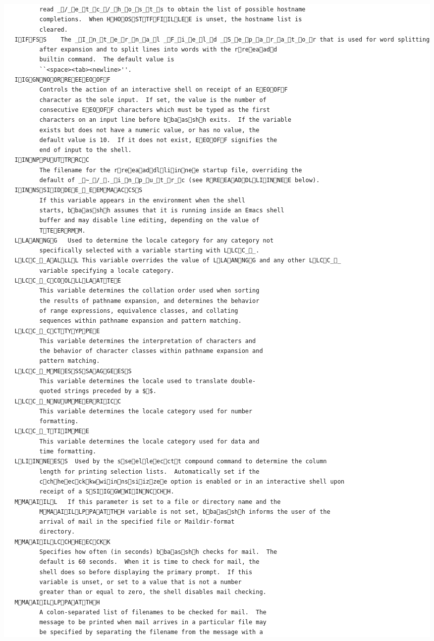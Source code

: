               read _/_e_t_c_/_h_o_s_t_s to obtain the list of possible hostname
              completions.  When HHOOSSTTFFIILLEE is unset, the hostname list is
              cleared.
       IIFFSS    The _I_n_t_e_r_n_a_l _F_i_e_l_d _S_e_p_a_r_a_t_o_r that is used for word splitting
              after expansion and to split lines into words with the rreeaadd
              builtin command.  The default value is
              ``<space><tab><newline>''.
       IIGGNNOORREEEEOOFF
              Controls the action of an interactive shell on receipt of an EEOOFF
              character as the sole input.  If set, the value is the number of
              consecutive EEOOFF characters which must be typed as the first
              characters on an input line before bbaasshh exits.  If the variable
              exists but does not have a numeric value, or has no value, the
              default value is 10.  If it does not exist, EEOOFF signifies the
              end of input to the shell.
       IINNPPUUTTRRCC
              The filename for the rreeaaddlliinnee startup file, overriding the
              default of _~_/_._i_n_p_u_t_r_c (see RREEAADDLLIINNEE below).
       IINNSSIIDDEE__EEMMAACCSS
              If this variable appears in the environment when the shell
              starts, bbaasshh assumes that it is running inside an Emacs shell
              buffer and may disable line editing, depending on the value of
              TTEERRMM.
       LLAANNGG   Used to determine the locale category for any category not
              specifically selected with a variable starting with LLCC__.
       LLCC__AALLLL This variable overrides the value of LLAANNGG and any other LLCC__
              variable specifying a locale category.
       LLCC__CCOOLLLLAATTEE
              This variable determines the collation order used when sorting
              the results of pathname expansion, and determines the behavior
              of range expressions, equivalence classes, and collating
              sequences within pathname expansion and pattern matching.
       LLCC__CCTTYYPPEE
              This variable determines the interpretation of characters and
              the behavior of character classes within pathname expansion and
              pattern matching.
       LLCC__MMEESSSSAAGGEESS
              This variable determines the locale used to translate double-
              quoted strings preceded by a $$.
       LLCC__NNUUMMEERRIICC
              This variable determines the locale category used for number
              formatting.
       LLCC__TTIIMMEE
              This variable determines the locale category used for data and
              time formatting.
       LLIINNEESS  Used by the sseelleecctt compound command to determine the column
              length for printing selection lists.  Automatically set if the
              cchheecckkwwiinnssiizzee option is enabled or in an interactive shell upon
              receipt of a SSIIGGWWIINNCCHH.
       MMAAIILL   If this parameter is set to a file or directory name and the
              MMAAIILLPPAATTHH variable is not set, bbaasshh informs the user of the
              arrival of mail in the specified file or Maildir-format
              directory.
       MMAAIILLCCHHEECCKK
              Specifies how often (in seconds) bbaasshh checks for mail.  The
              default is 60 seconds.  When it is time to check for mail, the
              shell does so before displaying the primary prompt.  If this
              variable is unset, or set to a value that is not a number
              greater than or equal to zero, the shell disables mail checking.
       MMAAIILLPPAATTHH
              A colon-separated list of filenames to be checked for mail.  The
              message to be printed when mail arrives in a particular file may
              be specified by separating the filename from the message with a